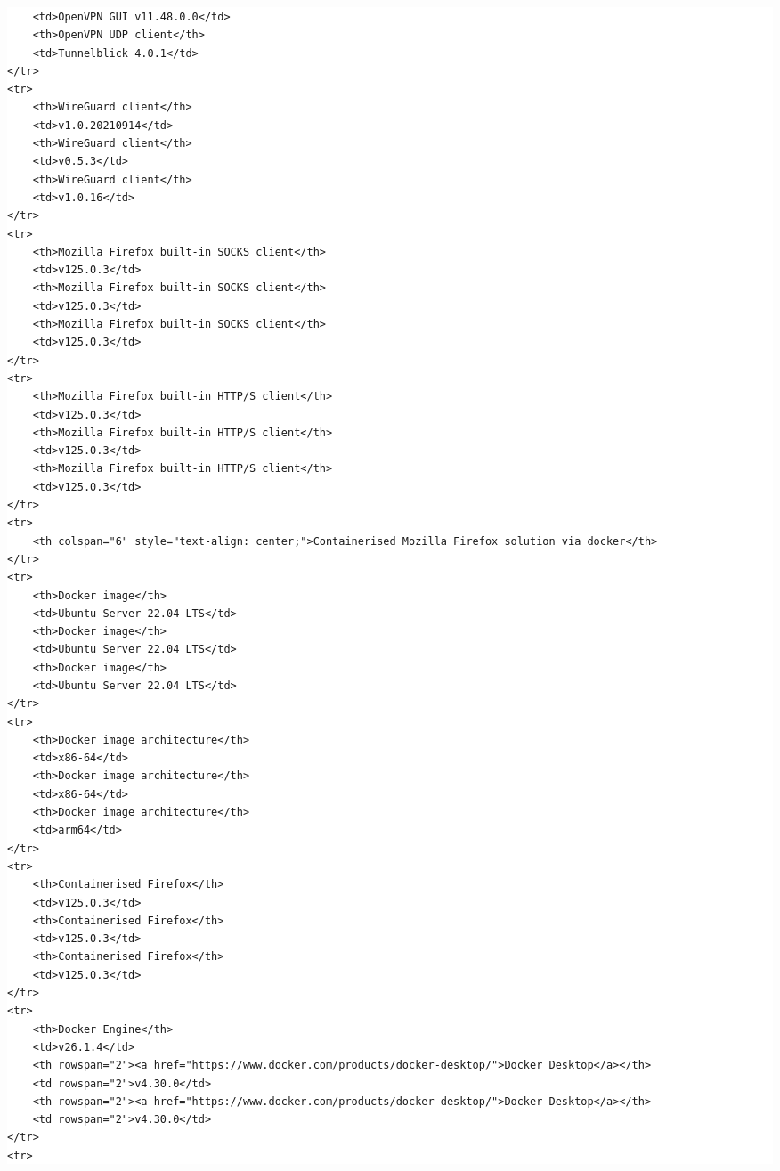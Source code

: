         <td>OpenVPN GUI v11.48.0.0</td>
        <th>OpenVPN UDP client</th>
        <td>Tunnelblick 4.0.1</td>
    </tr>
    <tr>
        <th>WireGuard client</th>
        <td>v1.0.20210914</td>
        <th>WireGuard client</th>
        <td>v0.5.3</td>
        <th>WireGuard client</th>
        <td>v1.0.16</td>
    </tr>
    <tr>
        <th>Mozilla Firefox built-in SOCKS client</th>
        <td>v125.0.3</td>
        <th>Mozilla Firefox built-in SOCKS client</th>
        <td>v125.0.3</td>
        <th>Mozilla Firefox built-in SOCKS client</th>
        <td>v125.0.3</td>
    </tr>
    <tr>
        <th>Mozilla Firefox built-in HTTP/S client</th>
        <td>v125.0.3</td>
        <th>Mozilla Firefox built-in HTTP/S client</th>
        <td>v125.0.3</td>
        <th>Mozilla Firefox built-in HTTP/S client</th>
        <td>v125.0.3</td>
    </tr>
    <tr>
        <th colspan="6" style="text-align: center;">Containerised Mozilla Firefox solution via docker</th>
    </tr>
    <tr>
        <th>Docker image</th>
        <td>Ubuntu Server 22.04 LTS</td>
        <th>Docker image</th>
        <td>Ubuntu Server 22.04 LTS</td>
        <th>Docker image</th>
        <td>Ubuntu Server 22.04 LTS</td>
    </tr>
    <tr>
        <th>Docker image architecture</th>
        <td>x86-64</td>
        <th>Docker image architecture</th>
        <td>x86-64</td>
        <th>Docker image architecture</th>
        <td>arm64</td>
    </tr>
    <tr>
        <th>Containerised Firefox</th>
        <td>v125.0.3</td>
        <th>Containerised Firefox</th>
        <td>v125.0.3</td>
        <th>Containerised Firefox</th>
        <td>v125.0.3</td>
    </tr>
    <tr>
        <th>Docker Engine</th>
        <td>v26.1.4</td>
        <th rowspan="2"><a href="https://www.docker.com/products/docker-desktop/">Docker Desktop</a></th>
        <td rowspan="2">v4.30.0</td>
        <th rowspan="2"><a href="https://www.docker.com/products/docker-desktop/">Docker Desktop</a></th>
        <td rowspan="2">v4.30.0</td>
    </tr>
    <tr>